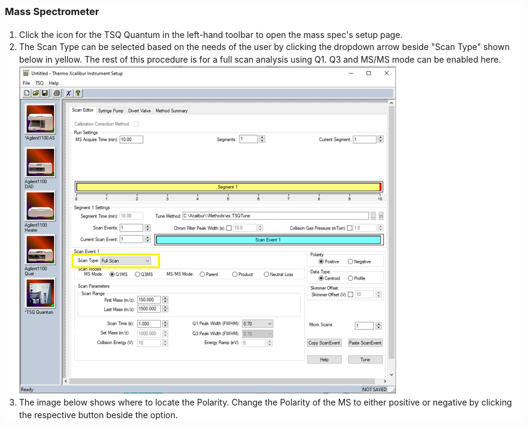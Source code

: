### Mass Spectrometer
1. Click the icon for the TSQ Quantum in the left-hand toolbar to open the mass spec's setup page.
1. The Scan Type can be selected based on the needs of the user by clicking the dropdown arrow beside "Scan Type" shown below in yellow.  The rest of this procedure is for a full scan analysis using Q1.  Q3 and MS/MS mode can be enabled here.
      ![MS Setup](Scantype.png)
1. The image below shows where to locate the Polarity.  Change the Polarity of the MS to either positive or negative by clicking the respective button beside the option.  